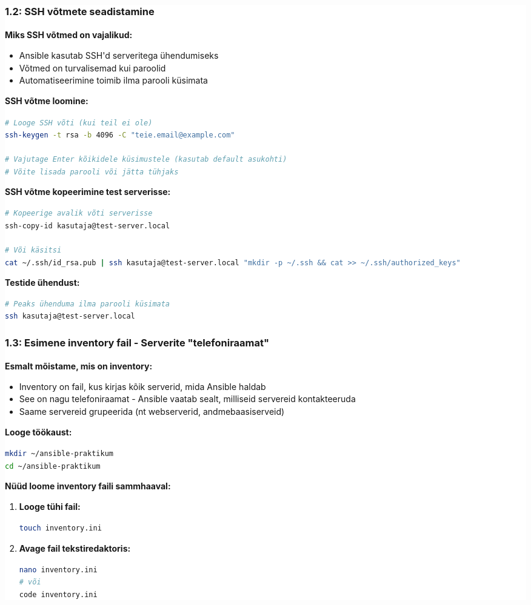 ### 1.2: SSH võtmete seadistamine

**Miks SSH võtmed on vajalikud:**
- Ansible kasutab SSH'd serveritega ühendumiseks
- Võtmed on turvalisemad kui paroolid
- Automatiseerimine toimib ilma parooli küsimata

**SSH võtme loomine:**
```bash
# Looge SSH võti (kui teil ei ole)
ssh-keygen -t rsa -b 4096 -C "teie.email@example.com"

# Vajutage Enter kõikidele küsimustele (kasutab default asukohti)
# Võite lisada parooli või jätta tühjaks
```

**SSH võtme kopeerimine test serverisse:**
```bash
# Kopeerige avalik võti serverisse
ssh-copy-id kasutaja@test-server.local

# Või käsitsi
cat ~/.ssh/id_rsa.pub | ssh kasutaja@test-server.local "mkdir -p ~/.ssh && cat >> ~/.ssh/authorized_keys"
```

**Testide ühendust:**
```bash
# Peaks ühenduma ilma parooli küsimata
ssh kasutaja@test-server.local
```

### 1.3: Esimene inventory fail - Serverite "telefoniraamat"

**Esmalt mõistame, mis on inventory:**
- Inventory on fail, kus kirjas kõik serverid, mida Ansible haldab
- See on nagu telefoniraamat - Ansible vaatab sealt, milliseid servereid kontakteeruda
- Saame servereid grupeerida (nt webserverid, andmebaasiserveid)

**Looge töökaust:**
```bash
mkdir ~/ansible-praktikum
cd ~/ansible-praktikum
```

**Nüüd loome inventory faili sammhaaval:**

1. **Looge tühi fail:**
   ```bash
   touch inventory.ini
   ```

2. **Avage fail tekstiredaktoris:**
   ```bash
   nano inventory.ini
   # või
   code inventory.ini
   ```
